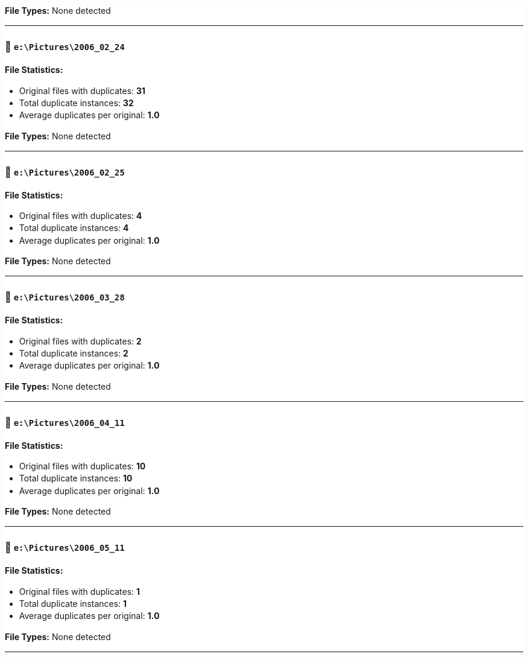 **File Types:** None detected

---

### 📁 `e:\Pictures\2006_02_24`

**File Statistics:**
- Original files with duplicates: **31**
- Total duplicate instances: **32**
- Average duplicates per original: **1.0**

**File Types:** None detected

---

### 📁 `e:\Pictures\2006_02_25`

**File Statistics:**
- Original files with duplicates: **4**
- Total duplicate instances: **4**
- Average duplicates per original: **1.0**

**File Types:** None detected

---

### 📁 `e:\Pictures\2006_03_28`

**File Statistics:**
- Original files with duplicates: **2**
- Total duplicate instances: **2**
- Average duplicates per original: **1.0**

**File Types:** None detected

---

### 📁 `e:\Pictures\2006_04_11`

**File Statistics:**
- Original files with duplicates: **10**
- Total duplicate instances: **10**
- Average duplicates per original: **1.0**

**File Types:** None detected

---

### 📁 `e:\Pictures\2006_05_11`

**File Statistics:**
- Original files with duplicates: **1**
- Total duplicate instances: **1**
- Average duplicates per original: **1.0**

**File Types:** None detected

---